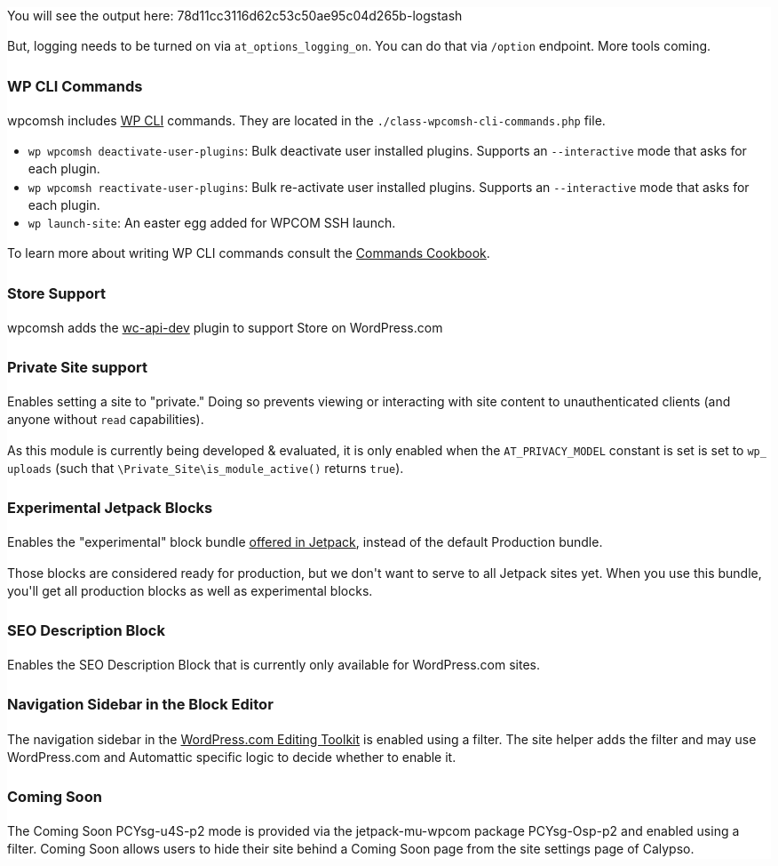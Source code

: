 You will see the output here:
78d11cc3116d62c53c50ae95c04d265b-logstash

But, logging needs to be turned on via `at_options_logging_on`. You can do that via `/option` endpoint. More tools coming.

### WP CLI Commands

wpcomsh includes [WP CLI](http://wp-cli.org/) commands. They are located in the `./class-wpcomsh-cli-commands.php` file.

- `wp wpcomsh deactivate-user-plugins`: Bulk deactivate user installed plugins. Supports an `--interactive` mode that asks for each plugin.
- `wp wpcomsh reactivate-user-plugins`: Bulk re-activate user installed plugins. Supports an `--interactive` mode that asks for each plugin.
- `wp launch-site`: An easter egg added for WPCOM SSH launch.

To learn more about writing WP CLI commands consult the [Commands Cookbook](https://make.wordpress.org/cli/handbook/commands-cookbook/).

### Store Support

wpcomsh adds the [wc-api-dev](https://github.com/woocommerce/wc-api-dev) plugin to support Store on WordPress.com

### Private Site support

Enables setting a site to "private." Doing so prevents viewing or interacting with site content to unauthenticated clients (and anyone without `read` capabilities).

As this module is currently being developed & evaluated, it is only enabled when the `AT_PRIVACY_MODEL` constant is set is set to `wp_uploads` (such that `\Private_Site\is_module_active()` returns `true`).

### Experimental Jetpack Blocks

Enables the "experimental" block bundle [offered in Jetpack](https://github.com/Automattic/jetpack/pull/14104), instead of the default Production bundle.

Those blocks are considered ready for production, but we don't want to serve to all Jetpack sites yet. When you use this bundle, you'll get all production blocks as well as experimental blocks.

### SEO Description Block

Enables the SEO Description Block that is currently only available for WordPress.com sites.

### Navigation Sidebar in the Block Editor

The navigation sidebar in the [WordPress.com Editing Toolkit](https://wordpress.org/plugins/full-site-editing/) is enabled using a filter. The site helper adds the filter and may use WordPress.com and Automattic specific logic to decide whether to enable it.

### Coming Soon

The Coming Soon PCYsg-u4S-p2 mode is provided via the jetpack-mu-wpcom package PCYsg-Osp-p2 and enabled using a filter. Coming Soon allows users to hide their site behind a Coming Soon page from the site settings page of Calypso.
